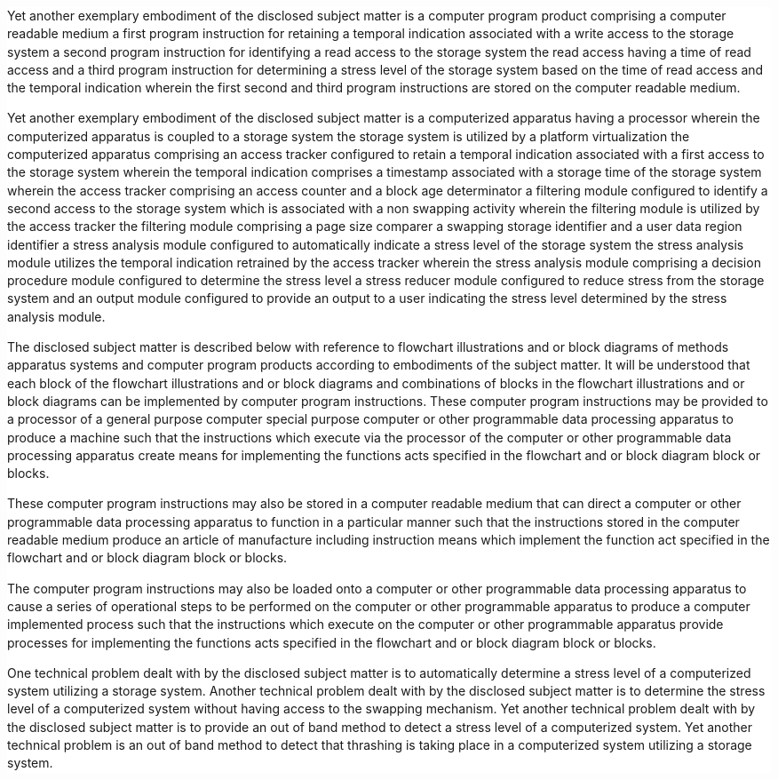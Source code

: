 Yet another exemplary embodiment of the disclosed subject matter is a computer program product comprising a computer readable medium a first program instruction for retaining a temporal indication associated with a write access to the storage system a second program instruction for identifying a read access to the storage system the read access having a time of read access and a third program instruction for determining a stress level of the storage system based on the time of read access and the temporal indication wherein the first second and third program instructions are stored on the computer readable medium.

Yet another exemplary embodiment of the disclosed subject matter is a computerized apparatus having a processor wherein the computerized apparatus is coupled to a storage system the storage system is utilized by a platform virtualization the computerized apparatus comprising an access tracker configured to retain a temporal indication associated with a first access to the storage system wherein the temporal indication comprises a timestamp associated with a storage time of the storage system wherein the access tracker comprising an access counter and a block age determinator a filtering module configured to identify a second access to the storage system which is associated with a non swapping activity wherein the filtering module is utilized by the access tracker the filtering module comprising a page size comparer a swapping storage identifier and a user data region identifier a stress analysis module configured to automatically indicate a stress level of the storage system the stress analysis module utilizes the temporal indication retrained by the access tracker wherein the stress analysis module comprising a decision procedure module configured to determine the stress level a stress reducer module configured to reduce stress from the storage system and an output module configured to provide an output to a user indicating the stress level determined by the stress analysis module.

The disclosed subject matter is described below with reference to flowchart illustrations and or block diagrams of methods apparatus systems and computer program products according to embodiments of the subject matter. It will be understood that each block of the flowchart illustrations and or block diagrams and combinations of blocks in the flowchart illustrations and or block diagrams can be implemented by computer program instructions. These computer program instructions may be provided to a processor of a general purpose computer special purpose computer or other programmable data processing apparatus to produce a machine such that the instructions which execute via the processor of the computer or other programmable data processing apparatus create means for implementing the functions acts specified in the flowchart and or block diagram block or blocks.

These computer program instructions may also be stored in a computer readable medium that can direct a computer or other programmable data processing apparatus to function in a particular manner such that the instructions stored in the computer readable medium produce an article of manufacture including instruction means which implement the function act specified in the flowchart and or block diagram block or blocks.

The computer program instructions may also be loaded onto a computer or other programmable data processing apparatus to cause a series of operational steps to be performed on the computer or other programmable apparatus to produce a computer implemented process such that the instructions which execute on the computer or other programmable apparatus provide processes for implementing the functions acts specified in the flowchart and or block diagram block or blocks.

One technical problem dealt with by the disclosed subject matter is to automatically determine a stress level of a computerized system utilizing a storage system. Another technical problem dealt with by the disclosed subject matter is to determine the stress level of a computerized system without having access to the swapping mechanism. Yet another technical problem dealt with by the disclosed subject matter is to provide an out of band method to detect a stress level of a computerized system. Yet another technical problem is an out of band method to detect that thrashing is taking place in a computerized system utilizing a storage system.
